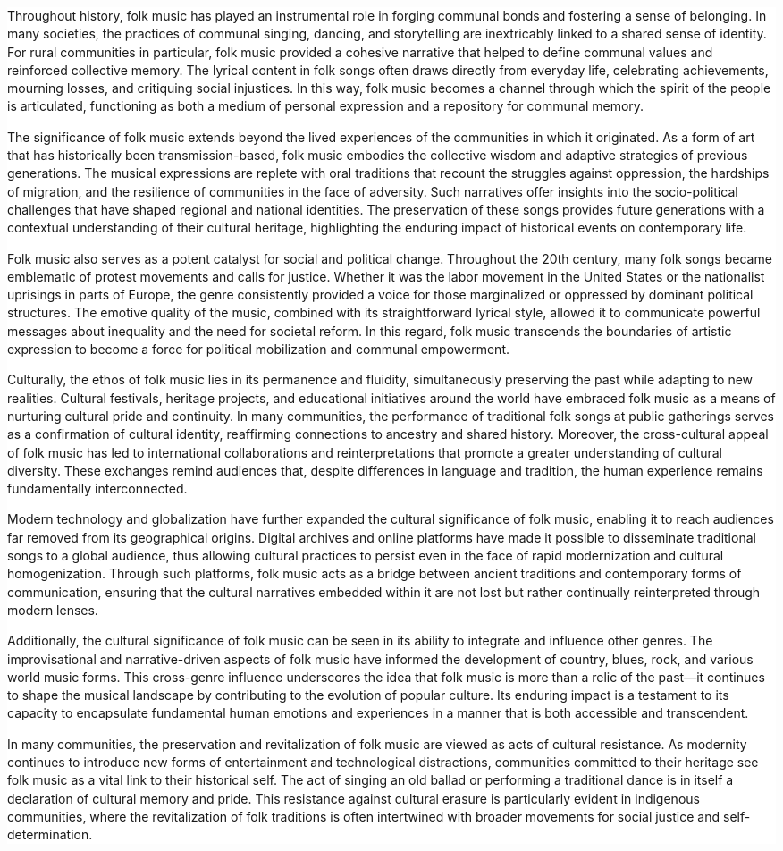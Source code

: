 Throughout history, folk music has played an instrumental role in forging communal bonds and fostering a sense of belonging. In many societies, the practices of communal singing, dancing, and storytelling are inextricably linked to a shared sense of identity. For rural communities in particular, folk music provided a cohesive narrative that helped to define communal values and reinforced collective memory. The lyrical content in folk songs often draws directly from everyday life, celebrating achievements, mourning losses, and critiquing social injustices. In this way, folk music becomes a channel through which the spirit of the people is articulated, functioning as both a medium of personal expression and a repository for communal memory.

The significance of folk music extends beyond the lived experiences of the communities in which it originated. As a form of art that has historically been transmission-based, folk music embodies the collective wisdom and adaptive strategies of previous generations. The musical expressions are replete with oral traditions that recount the struggles against oppression, the hardships of migration, and the resilience of communities in the face of adversity. Such narratives offer insights into the socio-political challenges that have shaped regional and national identities. The preservation of these songs provides future generations with a contextual understanding of their cultural heritage, highlighting the enduring impact of historical events on contemporary life.

Folk music also serves as a potent catalyst for social and political change. Throughout the 20th century, many folk songs became emblematic of protest movements and calls for justice. Whether it was the labor movement in the United States or the nationalist uprisings in parts of Europe, the genre consistently provided a voice for those marginalized or oppressed by dominant political structures. The emotive quality of the music, combined with its straightforward lyrical style, allowed it to communicate powerful messages about inequality and the need for societal reform. In this regard, folk music transcends the boundaries of artistic expression to become a force for political mobilization and communal empowerment.

Culturally, the ethos of folk music lies in its permanence and fluidity, simultaneously preserving the past while adapting to new realities. Cultural festivals, heritage projects, and educational initiatives around the world have embraced folk music as a means of nurturing cultural pride and continuity. In many communities, the performance of traditional folk songs at public gatherings serves as a confirmation of cultural identity, reaffirming connections to ancestry and shared history. Moreover, the cross-cultural appeal of folk music has led to international collaborations and reinterpretations that promote a greater understanding of cultural diversity. These exchanges remind audiences that, despite differences in language and tradition, the human experience remains fundamentally interconnected.

Modern technology and globalization have further expanded the cultural significance of folk music, enabling it to reach audiences far removed from its geographical origins. Digital archives and online platforms have made it possible to disseminate traditional songs to a global audience, thus allowing cultural practices to persist even in the face of rapid modernization and cultural homogenization. Through such platforms, folk music acts as a bridge between ancient traditions and contemporary forms of communication, ensuring that the cultural narratives embedded within it are not lost but rather continually reinterpreted through modern lenses.

Additionally, the cultural significance of folk music can be seen in its ability to integrate and influence other genres. The improvisational and narrative-driven aspects of folk music have informed the development of country, blues, rock, and various world music forms. This cross-genre influence underscores the idea that folk music is more than a relic of the past—it continues to shape the musical landscape by contributing to the evolution of popular culture. Its enduring impact is a testament to its capacity to encapsulate fundamental human emotions and experiences in a manner that is both accessible and transcendent.

In many communities, the preservation and revitalization of folk music are viewed as acts of cultural resistance. As modernity continues to introduce new forms of entertainment and technological distractions, communities committed to their heritage see folk music as a vital link to their historical self. The act of singing an old ballad or performing a traditional dance is in itself a declaration of cultural memory and pride. This resistance against cultural erasure is particularly evident in indigenous communities, where the revitalization of folk traditions is often intertwined with broader movements for social justice and self-determination.
